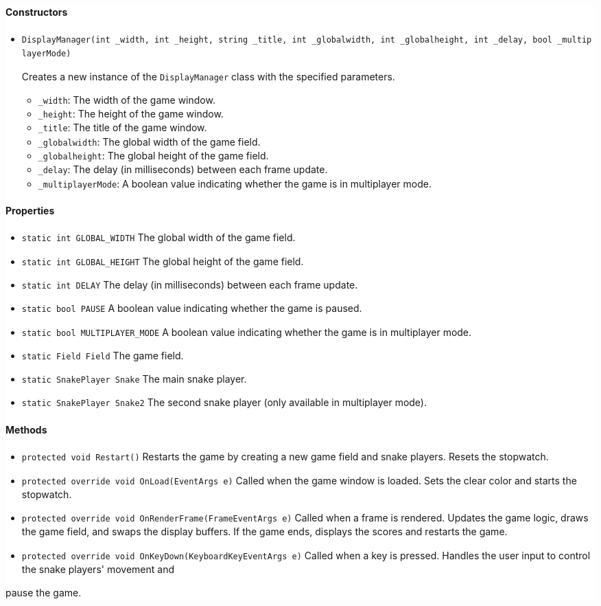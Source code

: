 #### Constructors

- `DisplayManager(int _width, int _height, string _title, int _globalwidth, int _globalheight, int _delay, bool _multiplayerMode)`

  Creates a new instance of the `DisplayManager` class with the specified parameters.

  - `_width`: The width of the game window.
  - `_height`: The height of the game window.
  - `_title`: The title of the game window.
  - `_globalwidth`: The global width of the game field.
  - `_globalheight`: The global height of the game field.
  - `_delay`: The delay (in milliseconds) between each frame update.
  - `_multiplayerMode`: A boolean value indicating whether the game is in multiplayer mode.

#### Properties

- `static int GLOBAL_WIDTH`
  The global width of the game field.

- `static int GLOBAL_HEIGHT`
  The global height of the game field.

- `static int DELAY`
  The delay (in milliseconds) between each frame update.

- `static bool PAUSE`
  A boolean value indicating whether the game is paused.

- `static bool MULTIPLAYER_MODE`
  A boolean value indicating whether the game is in multiplayer mode.

- `static Field Field`
  The game field.

- `static SnakePlayer Snake`
  The main snake player.

- `static SnakePlayer Snake2`
  The second snake player (only available in multiplayer mode).

#### Methods

- `protected void Restart()`
  Restarts the game by creating a new game field and snake players. Resets the stopwatch.

- `protected override void OnLoad(EventArgs e)`
  Called when the game window is loaded. Sets the clear color and starts the stopwatch.

- `protected override void OnRenderFrame(FrameEventArgs e)`
  Called when a frame is rendered. Updates the game logic, draws the game field, and swaps the display buffers. If the game ends, displays the scores and restarts the game.

- `protected override void OnKeyDown(KeyboardKeyEventArgs e)`
  Called when a key is pressed. Handles the user input to control the snake players' movement and

 pause the game.
